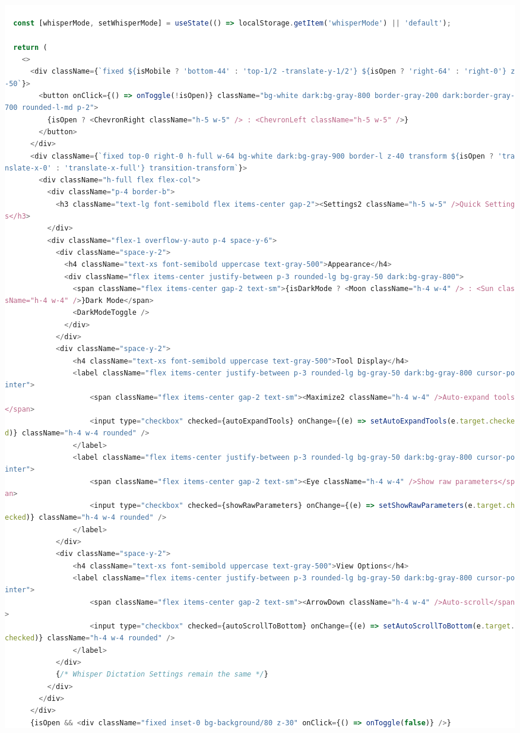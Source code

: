 ```javascript

  const [whisperMode, setWhisperMode] = useState(() => localStorage.getItem('whisperMode') || 'default');

  return (
    <>
      <div className={`fixed ${isMobile ? 'bottom-44' : 'top-1/2 -translate-y-1/2'} ${isOpen ? 'right-64' : 'right-0'} z-50`}>
        <button onClick={() => onToggle(!isOpen)} className="bg-white dark:bg-gray-800 border-gray-200 dark:border-gray-700 rounded-l-md p-2">
          {isOpen ? <ChevronRight className="h-5 w-5" /> : <ChevronLeft className="h-5 w-5" />}
        </button>
      </div>
      <div className={`fixed top-0 right-0 h-full w-64 bg-white dark:bg-gray-900 border-l z-40 transform ${isOpen ? 'translate-x-0' : 'translate-x-full'} transition-transform`}>
        <div className="h-full flex flex-col">
          <div className="p-4 border-b">
            <h3 className="text-lg font-semibold flex items-center gap-2"><Settings2 className="h-5 w-5" />Quick Settings</h3>
          </div>
          <div className="flex-1 overflow-y-auto p-4 space-y-6">
            <div className="space-y-2">
              <h4 className="text-xs font-semibold uppercase text-gray-500">Appearance</h4>
              <div className="flex items-center justify-between p-3 rounded-lg bg-gray-50 dark:bg-gray-800">
                <span className="flex items-center gap-2 text-sm">{isDarkMode ? <Moon className="h-4 w-4" /> : <Sun className="h-4 w-4" />}Dark Mode</span>
                <DarkModeToggle />
              </div>
            </div>
            <div className="space-y-2">
                <h4 className="text-xs font-semibold uppercase text-gray-500">Tool Display</h4>
                <label className="flex items-center justify-between p-3 rounded-lg bg-gray-50 dark:bg-gray-800 cursor-pointer">
                    <span className="flex items-center gap-2 text-sm"><Maximize2 className="h-4 w-4" />Auto-expand tools</span>
                    <input type="checkbox" checked={autoExpandTools} onChange={(e) => setAutoExpandTools(e.target.checked)} className="h-4 w-4 rounded" />
                </label>
                <label className="flex items-center justify-between p-3 rounded-lg bg-gray-50 dark:bg-gray-800 cursor-pointer">
                    <span className="flex items-center gap-2 text-sm"><Eye className="h-4 w-4" />Show raw parameters</span>
                    <input type="checkbox" checked={showRawParameters} onChange={(e) => setShowRawParameters(e.target.checked)} className="h-4 w-4 rounded" />
                </label>
            </div>
            <div className="space-y-2">
                <h4 className="text-xs font-semibold uppercase text-gray-500">View Options</h4>
                <label className="flex items-center justify-between p-3 rounded-lg bg-gray-50 dark:bg-gray-800 cursor-pointer">
                    <span className="flex items-center gap-2 text-sm"><ArrowDown className="h-4 w-4" />Auto-scroll</span>
                    <input type="checkbox" checked={autoScrollToBottom} onChange={(e) => setAutoScrollToBottom(e.target.checked)} className="h-4 w-4 rounded" />
                </label>
            </div>
            {/* Whisper Dictation Settings remain the same */}
          </div>
        </div>
      </div>
      {isOpen && <div className="fixed inset-0 bg-background/80 z-30" onClick={() => onToggle(false)} />}
```